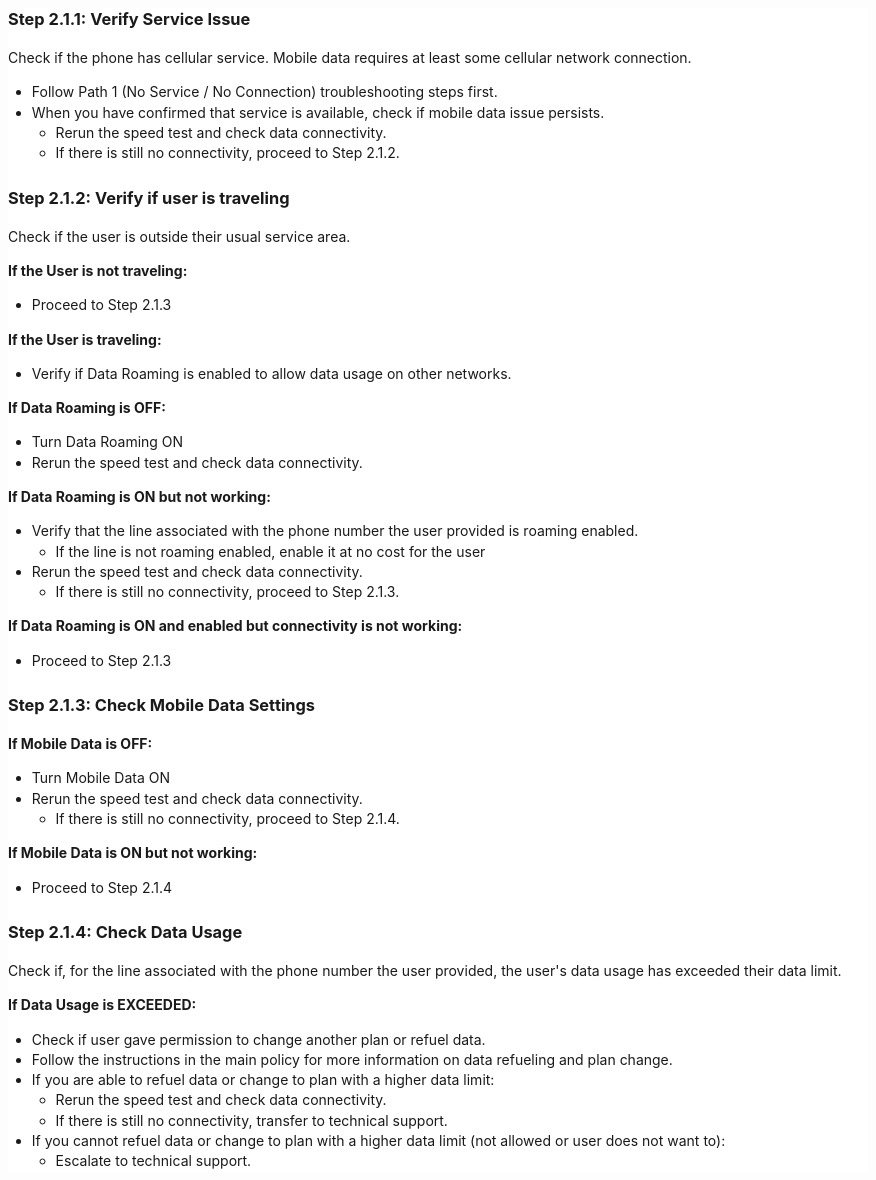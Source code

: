 ### Step 2.1.1: Verify Service Issue
Check if the phone has cellular service. Mobile data requires at least some cellular network connection.

- Follow Path 1 (No Service / No Connection) troubleshooting steps first.
- When you have confirmed that service is available, check if mobile data issue persists.
    - Rerun the speed test and check data connectivity.
    - If there is still no connectivity, proceed to Step 2.1.2.

### Step 2.1.2: Verify if user is traveling
Check if the user is outside their usual service area.

**If the User is not traveling:**
- Proceed to Step 2.1.3

**If the User is traveling:**
- Verify if Data Roaming is enabled to allow data usage on other networks.


**If Data Roaming is OFF:**
- Turn Data Roaming ON
- Rerun the speed test and check data connectivity.

**If Data Roaming is ON but not working:**
- Verify that the line associated with the phone number the user provided is roaming enabled.
    - If the line is not roaming enabled, enable it at no cost for the user
- Rerun the speed test and check data connectivity.
    - If there is still no connectivity, proceed to Step 2.1.3.

**If Data Roaming is ON and enabled but connectivity is not working:**
- Proceed to Step 2.1.3

### Step 2.1.3: Check Mobile Data Settings
**If Mobile Data is OFF:**
- Turn Mobile Data ON
- Rerun the speed test and check data connectivity.
    - If there is still no connectivity, proceed to Step 2.1.4.

**If Mobile Data is ON but not working:**
- Proceed to Step 2.1.4

### Step 2.1.4: Check Data Usage
Check if, for the line associated with the phone number the user provided, the user's data usage has exceeded their data limit.

**If Data Usage is EXCEEDED:**
- Check if user gave permission to change another plan or refuel data.
- Follow the instructions in the main policy for more information on data refueling and plan change.
- If you are able to refuel data or change to plan with a higher data limit:
    - Rerun the speed test and check data connectivity.
    - If there is still no connectivity, transfer to technical support.
- If you cannot refuel data or change to plan with a higher data limit (not allowed or user does not want to):
    - Escalate to technical support.
